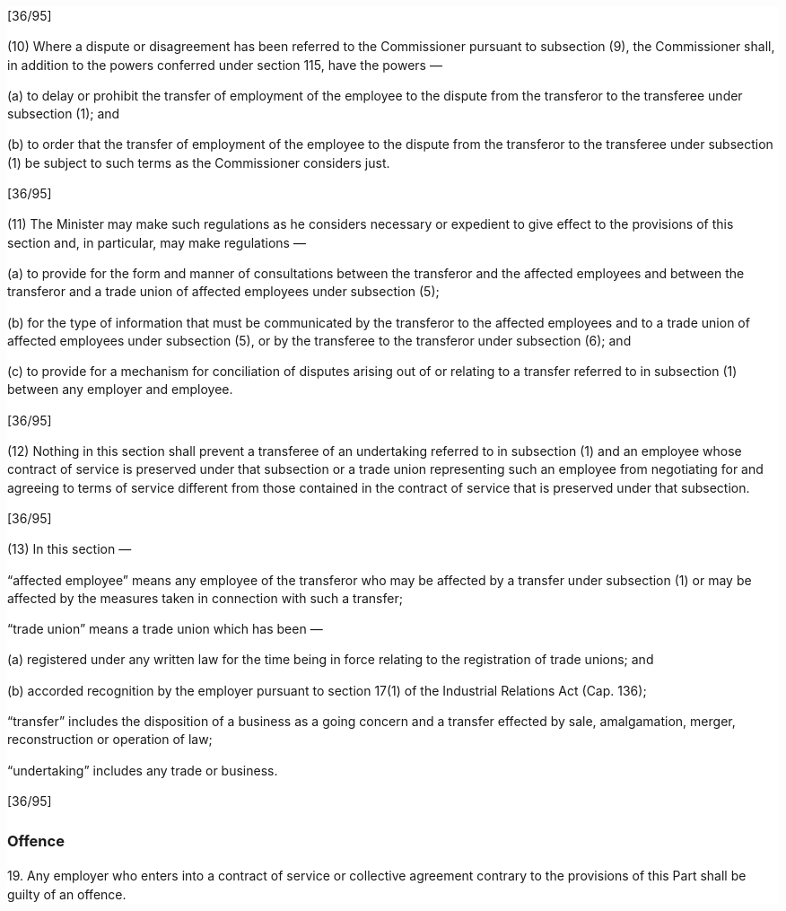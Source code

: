 [36/95]

(10) Where a dispute or disagreement has been referred to the Commissioner pursuant to subsection (9), the Commissioner shall, in addition to the powers conferred under section 115, have the powers —

(a) to delay or prohibit the transfer of employment of the employee to the dispute from the transferor to the transferee under subsection (1); and

(b) to order that the transfer of employment of the employee to the dispute from the transferor to the transferee under subsection (1) be subject to such terms as the Commissioner considers just.

[36/95]

(11) The Minister may make such regulations as he considers necessary or expedient to give effect to the provisions of this section and, in particular, may make regulations —

(a) to provide for the form and manner of consultations between the transferor and the affected employees and between the transferor and a trade union of affected employees under subsection (5);

(b) for the type of information that must be communicated by the transferor to the affected employees and to a trade union of affected employees under subsection (5), or by the transferee to the transferor under subsection (6); and

(c) to provide for a mechanism for conciliation of disputes arising out of or relating to a transfer referred to in subsection (1) between any employer and employee.

[36/95]

(12) Nothing in this section shall prevent a transferee of an undertaking referred to in subsection (1) and an employee whose contract of service is preserved under that subsection or a trade union representing such an employee from negotiating for and agreeing to terms of service different from those contained in the contract of service that is preserved under that subsection.

[36/95]

(13) In this section —

“affected employee” means any employee of the transferor who may be affected by a transfer under subsection (1) or may be affected by the measures taken in connection with such a transfer;

“trade union” means a trade union which has been —

(a) registered under any written law for the time being in force relating to the registration of trade unions; and

(b) accorded recognition by the employer pursuant to section 17(1) of the Industrial Relations Act (Cap. 136);

“transfer” includes the disposition of a business as a going concern and a transfer effected by sale, amalgamation, merger, reconstruction or operation of law;

“undertaking” includes any trade or business.

[36/95]

### Offence

19\. Any employer who enters into a contract of service or collective agreement contrary to the provisions of this Part shall be guilty of an offence.
